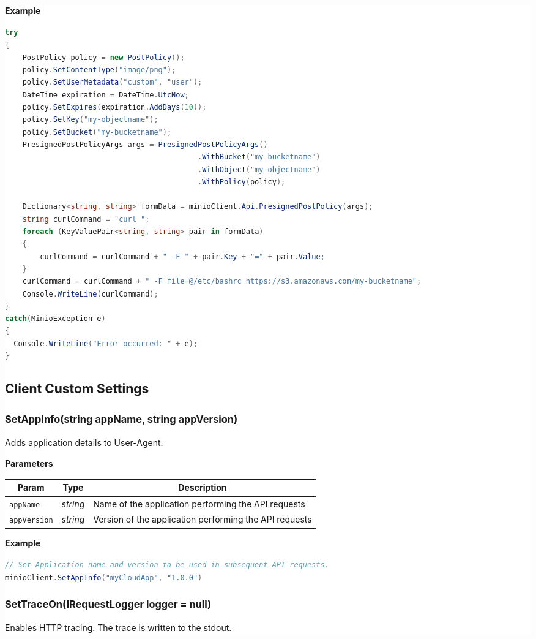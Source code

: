 

__Example__


```cs
try
{
    PostPolicy policy = new PostPolicy();
    policy.SetContentType("image/png");
    policy.SetUserMetadata("custom", "user");
    DateTime expiration = DateTime.UtcNow;
    policy.SetExpires(expiration.AddDays(10));
    policy.SetKey("my-objectname");
    policy.SetBucket("my-bucketname");
    PresignedPostPolicyArgs args = PresignedPostPolicyArgs()
                                            .WithBucket("my-bucketname")
                                            .WithObject("my-objectname")
                                            .WithPolicy(policy);

    Dictionary<string, string> formData = minioClient.Api.PresignedPostPolicy(args);
    string curlCommand = "curl ";
    foreach (KeyValuePair<string, string> pair in formData)
    {
        curlCommand = curlCommand + " -F " + pair.Key + "=" + pair.Value;
    }
    curlCommand = curlCommand + " -F file=@/etc/bashrc https://s3.amazonaws.com/my-bucketname";
    Console.WriteLine(curlCommand);
}
catch(MinioException e)
{
  Console.WriteLine("Error occurred: " + e);
}
```
## Client Custom Settings
<a name="SetAppInfo"></a>
### SetAppInfo(string appName, string appVersion)
Adds application details to User-Agent.

__Parameters__

| Param  | Type  | Description  |
|---|---|---|
|`appName`  | _string_  | Name of the application performing the API requests |
| `appVersion`| _string_ | Version of the application performing the API requests |


__Example__


```cs
// Set Application name and version to be used in subsequent API requests.
minioClient.SetAppInfo("myCloudApp", "1.0.0")
```
<a name="SetTraceOn"></a>
### SetTraceOn(IRequestLogger logger = null)
Enables HTTP tracing. The trace is written to the stdout.
